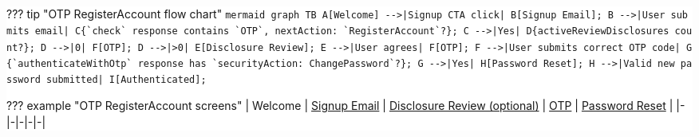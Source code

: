 ??? tip "OTP RegisterAccount flow chart"
	```mermaid
		graph TB
		A[Welcome] -->|Signup CTA click| B[Signup Email];
		B -->|User submits email| C{`check` response contains `OTP`, nextAction: `RegisterAccount`?};
		C -->|Yes| D{activeReviewDisclosures count?};
		D -->|0| F[OTP];
		D -->|>0| E[Disclosure Review];
		E -->|User agrees| F[OTP];
		F -->|User submits correct OTP code| G{`authenticateWithOtp` response has `securityAction: ChangePassword`?};
		G -->|Yes| H[Password Reset];
		H -->|Valid new password submitted| I[Authenticated];
	```

??? example "OTP RegisterAccount screens"
	| Welcome | [Signup Email](screens/signup_email.md) | [Disclosure Review (optional)](screens/disclosure_review.md) |  [OTP](screens/otp.md) | [Password Reset](screens/password_reset.md) |
	|-|-|-|-|-|